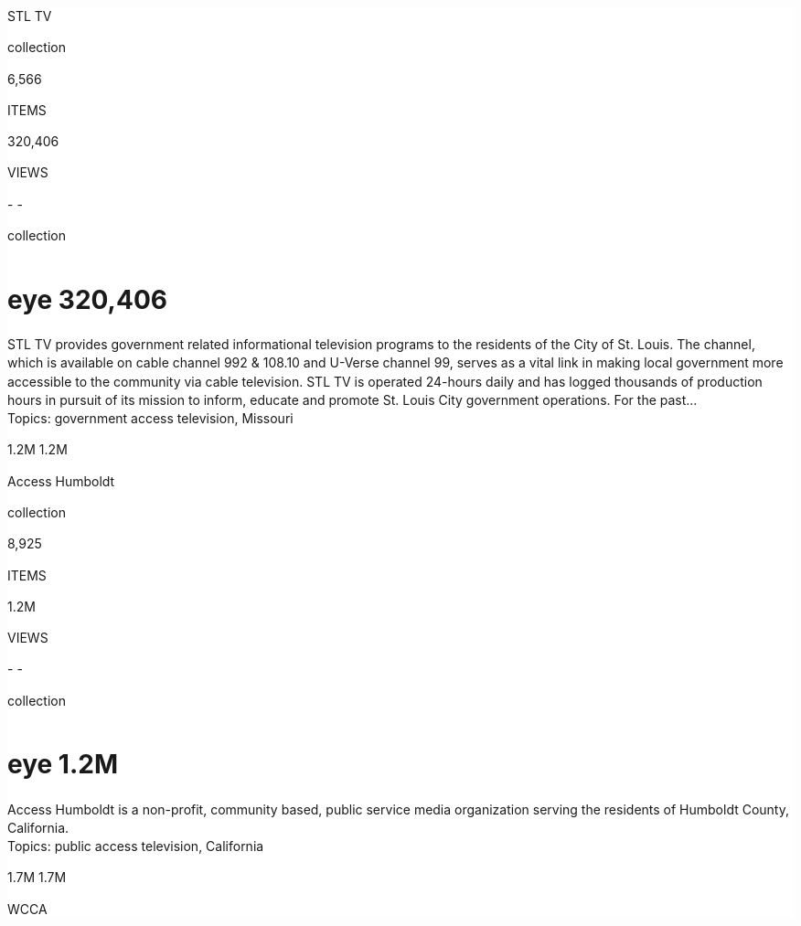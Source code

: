 STL TV

<span class="sr-only">collection</span>

6,566

ITEMS

320,406

VIEWS

\- -

<span class="iconochive-collection" aria-hidden="true"></span><span class="sr-only">collection</span>

<span class="iconochive-eye" aria-hidden="true"></span><span class="sr-only">eye</span> 320,406
===============================================================================================

STL TV provides government related informational television programs to the residents of the City of St. Louis. The channel, which is available on cable channel 992 & 108.10 and U-Verse channel 99, serves as a vital link in making local government more accessible to the community via cable television. STL TV is operated 24-hours daily and has logged thousands of production hours in pursuit of its mission to inform, educate and promote St. Louis City government operations. For the past...  
Topics: government access television, Missouri  

1.2<span class="small">M</span> 1.2M

[](/details/access_humboldt)

Access Humboldt

<span class="sr-only">collection</span>

8,925

ITEMS

1.2<span class="small">M</span>

VIEWS

\- -

<span class="iconochive-collection" aria-hidden="true"></span><span class="sr-only">collection</span>

<span class="iconochive-eye" aria-hidden="true"></span><span class="sr-only">eye</span> 1.2<span class="small">M</span>
=======================================================================================================================

Access Humboldt is a non-profit, community based, public service media organization serving the residents of Humboldt County, California.  
Topics: public access television, California  

1.7<span class="small">M</span> 1.7M

[](/details/wcca_tv)

WCCA
